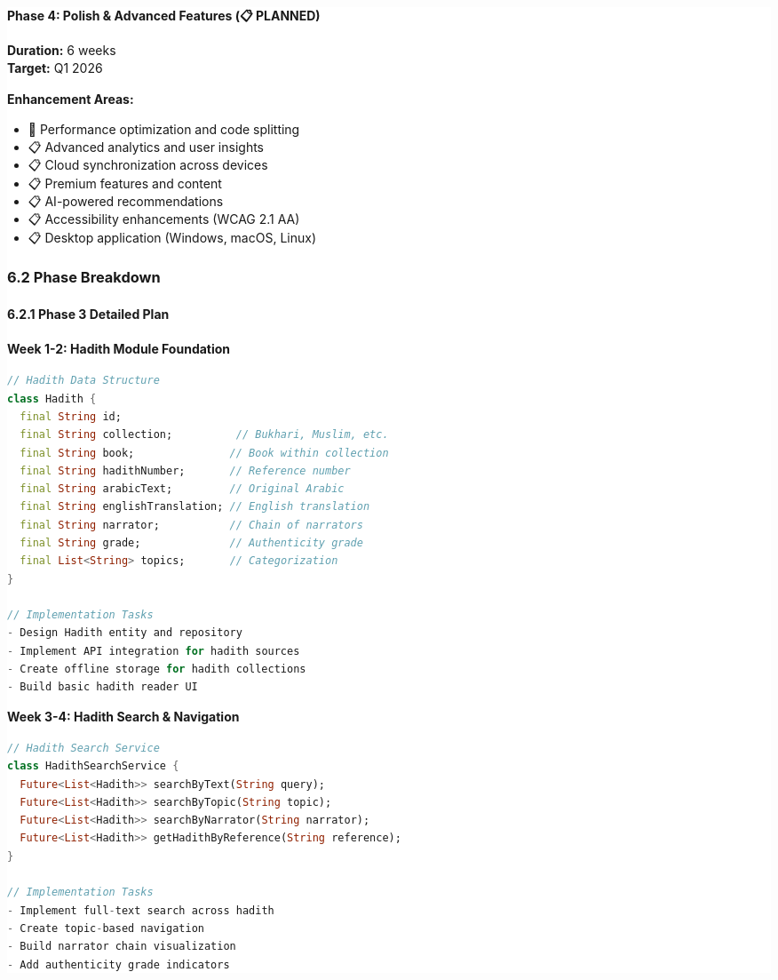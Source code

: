 #### Phase 4: Polish & Advanced Features (📋 PLANNED)
**Duration:** 6 weeks  
**Target:** Q1 2026

**Enhancement Areas:**
- 🔄 Performance optimization and code splitting
- 📋 Advanced analytics and user insights
- 📋 Cloud synchronization across devices
- 📋 Premium features and content
- 📋 AI-powered recommendations
- 📋 Accessibility enhancements (WCAG 2.1 AA)
- 📋 Desktop application (Windows, macOS, Linux)

### 6.2 Phase Breakdown

#### 6.2.1 Phase 3 Detailed Plan

**Week 1-2: Hadith Module Foundation**
```dart
// Hadith Data Structure
class Hadith {
  final String id;
  final String collection;          // Bukhari, Muslim, etc.
  final String book;               // Book within collection
  final String hadithNumber;       // Reference number
  final String arabicText;         // Original Arabic
  final String englishTranslation; // English translation
  final String narrator;           // Chain of narrators
  final String grade;              // Authenticity grade
  final List<String> topics;       // Categorization
}

// Implementation Tasks
- Design Hadith entity and repository
- Implement API integration for hadith sources
- Create offline storage for hadith collections
- Build basic hadith reader UI
```

**Week 3-4: Hadith Search & Navigation**
```dart
// Hadith Search Service
class HadithSearchService {
  Future<List<Hadith>> searchByText(String query);
  Future<List<Hadith>> searchByTopic(String topic);
  Future<List<Hadith>> searchByNarrator(String narrator);
  Future<List<Hadith>> getHadithByReference(String reference);
}

// Implementation Tasks
- Implement full-text search across hadith
- Create topic-based navigation
- Build narrator chain visualization
- Add authenticity grade indicators
```
